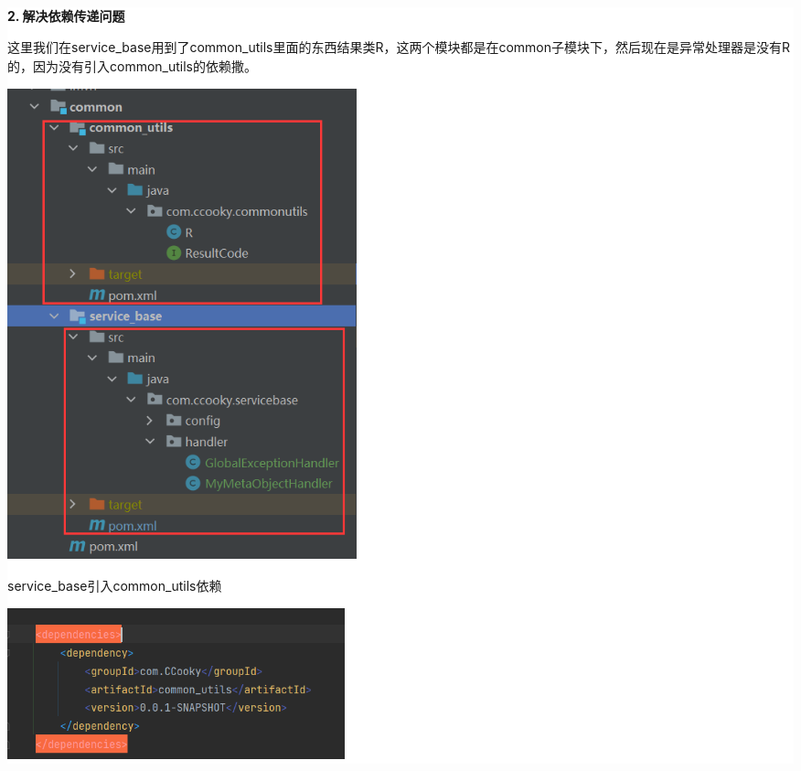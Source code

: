 **2. 解决依赖传递问题**

这里我们在service_base用到了common_utils里面的东西结果类R，这两个模块都是在common子模块下，然后现在是异常处理器是没有R的，因为没有引入common_utils的依赖撒。

<img src="images/image-20220623165600080.png" alt="image-20220623165600080" style="zoom:80%;" />

service_base引入common_utils依赖

<img src="images/image-20220623165848542.png" alt="image-20220623165848542" style="zoom:67%;" />
